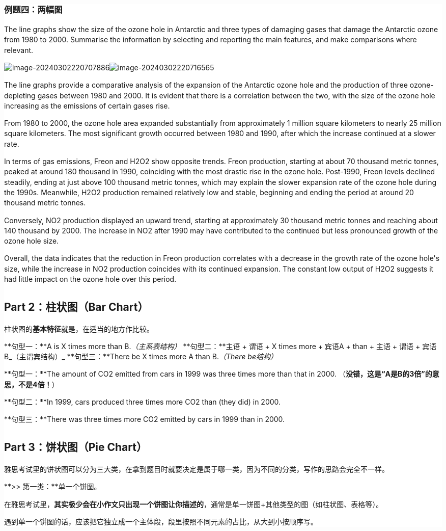 ### 例题四：两幅图

The line graphs show the size of the ozone hole in Antarctic and three types of damaging gases that damage the Antarctic ozone from 1980 to 2000. Summarise the information by selecting and reporting the main features, and make comparisons where relevant.

![image-20240302220707886](file:///E:/%E7%99%BE%E5%BA%A6%E7%BD%91%E7%9B%98/BaiduSyncdisk/%E9%9B%85%E6%80%9D/1/%E5%86%99%E4%BD%9C/assets/image-20240302220707886.png?lastModify=1732460066)![image-20240302220716565](file:///E:/%E7%99%BE%E5%BA%A6%E7%BD%91%E7%9B%98/BaiduSyncdisk/%E9%9B%85%E6%80%9D/1/%E5%86%99%E4%BD%9C/assets/image-20240302220716565.png?lastModify=1732460066)

The line graphs provide a comparative analysis of the expansion of the Antarctic ozone hole and the production of three ozone-depleting gases between 1980 and 2000. It is evident that there is a correlation between the two, with the size of the ozone hole increasing as the emissions of certain gases rise.

From 1980 to 2000, the ozone hole area expanded substantially from approximately 1 million square kilometers to nearly 25 million square kilometers. The most significant growth occurred between 1980 and 1990, after which the increase continued at a slower rate.

In terms of gas emissions, Freon and H2O2 show opposite trends. Freon production, starting at about 70 thousand metric tonnes, peaked at around 180 thousand in 1990, coinciding with the most drastic rise in the ozone hole. Post-1990, Freon levels declined steadily, ending at just above 100 thousand metric tonnes, which may explain the slower expansion rate of the ozone hole during the 1990s. Meanwhile, H2O2 production remained relatively low and stable, beginning and ending the period at around 20 thousand metric tonnes.

Conversely, NO2 production displayed an upward trend, starting at approximately 30 thousand metric tonnes and reaching about 140 thousand by 2000. The increase in NO2 after 1990 may have contributed to the continued but less pronounced growth of the ozone hole size.

Overall, the data indicates that the reduction in Freon production correlates with a decrease in the growth rate of the ozone hole's size, while the increase in NO2 production coincides with its continued expansion. The constant low output of H2O2 suggests it had little impact on the ozone hole over this period.

## **Part 2：柱状图（Bar Chart）**

柱状图的**基本特征**就是，在适当的地方作比较。

**句型一：**A is X times more than B._（主系表结构）_ **句型二：**主语 + 谓语 + X times more + 宾语A + than + 主语 + 谓语 + 宾语B_（主谓宾结构）_ **句型三：**There be X times more A than B._（There be结构）_

**句型一：**The amount of CO2 emitted from cars in 1999 was three times more than that in 2000. （**没错，这是“A是B的3倍”的意思，不是4倍！**）

**句型二：**In 1999, cars produced three times more CO2 than (they did) in 2000.

**句型三：**There was three times more CO2 emitted by cars in 1999 than in 2000.

## **Part 3：饼状图（Pie Chart）**

雅思考试里的饼状图可以分为三大类，在拿到题目时就要决定是属于哪一类，因为不同的分类，写作的思路会完全不一样。

**>> 第一类：**单一个饼图。

在雅思考试里，**其实极少会在小作文只出现一个饼图让你描述的**，通常是单一饼图+其他类型的图（如柱状图、表格等）。

遇到单一个饼图的话，应该把它独立成一个主体段，段里按照不同元素的占比，从大到小按顺序写。
